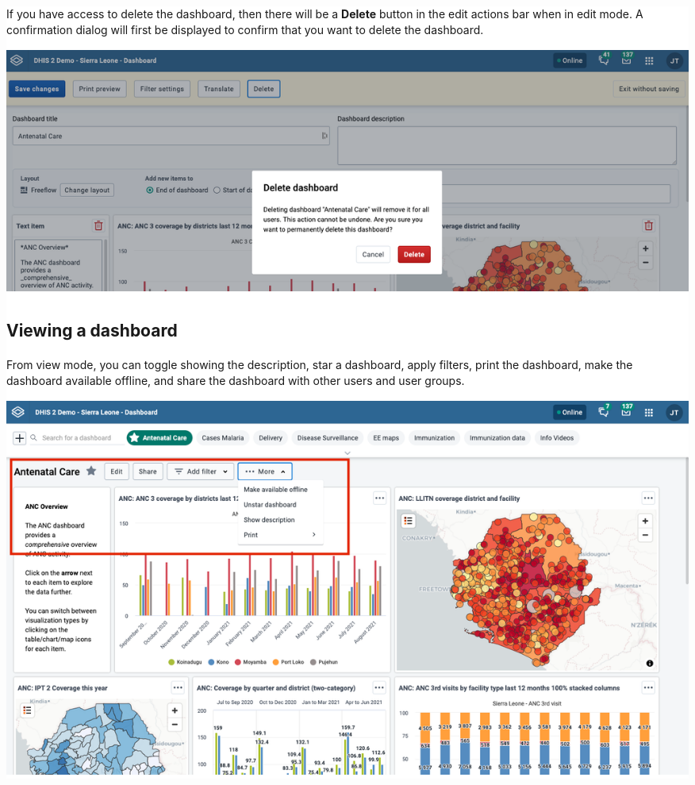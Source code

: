 If you have access to delete the dashboard, then there will be a **Delete** button in the edit actions bar when in edit mode. A confirmation dialog will first be displayed to confirm that you want to delete the dashboard.

![](resources/images/dashboard/dashboard-confirm-delete.png)

## Viewing a dashboard

From view mode, you can toggle showing the description, star a dashboard, apply filters, print the dashboard, make the dashboard available offline, and share the dashboard with other users and user groups.

![](resources/images/dashboard/dashboard-more-menu.png)
